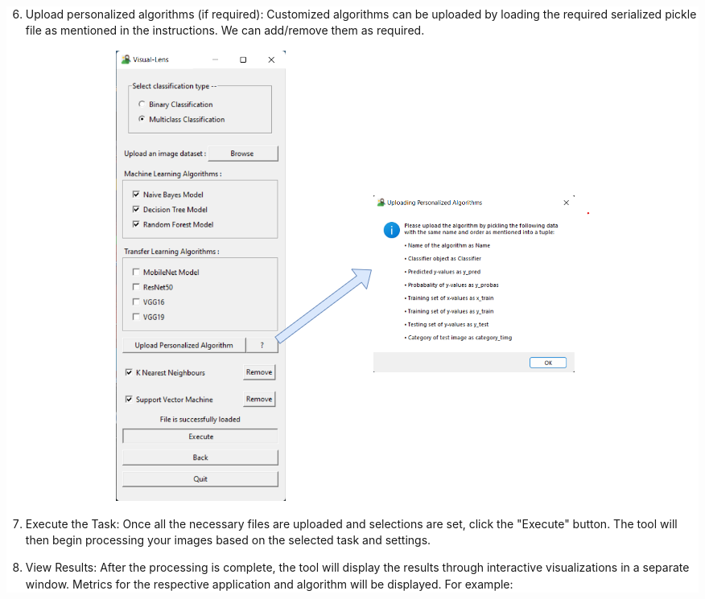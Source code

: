 6. Upload personalized algorithms (if required):
  Customized algorithms can be uploaded by loading the required serialized pickle file as 	mentioned in the instructions. We can add/remove them as required.
  <p float="left" align="center">
      <img src="images/perso.png" alt="Pickling instructions" />
  </p>

7. Execute the Task:
Once all the necessary files are uploaded and selections are set, click the "Execute" button. The tool will then begin processing your images based on the selected task and settings.

8. View Results:
  After the processing is complete, the tool will display the results through interactive visualizations in a separate window. Metrics for the respective application and algorithm will be displayed.
  For example:
<p float="left" align="center">